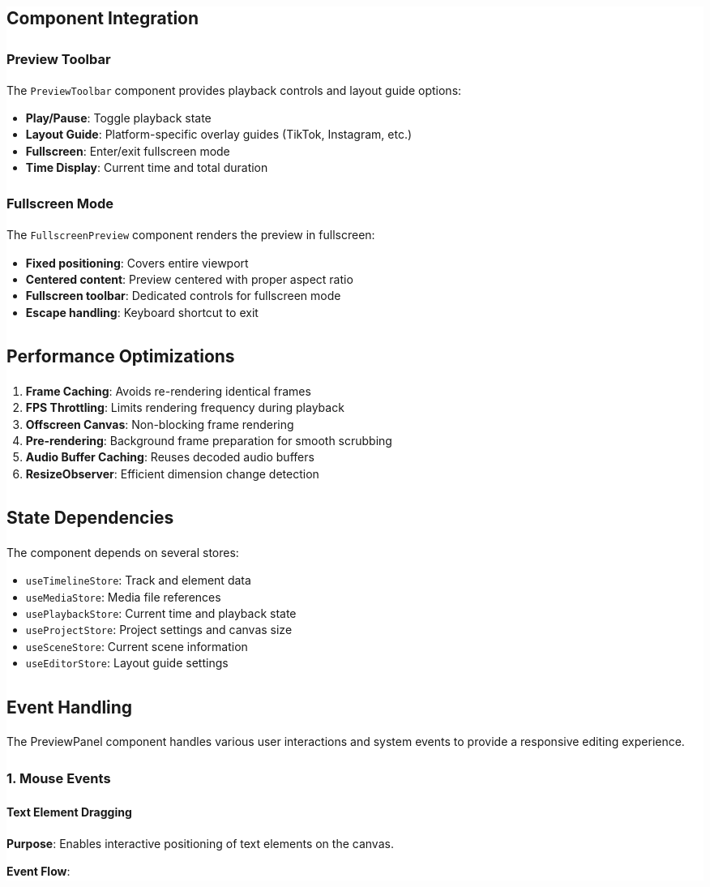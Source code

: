 ## Component Integration

### Preview Toolbar

The `PreviewToolbar` component provides playback controls and layout guide options:

- **Play/Pause**: Toggle playback state
- **Layout Guide**: Platform-specific overlay guides (TikTok, Instagram, etc.)
- **Fullscreen**: Enter/exit fullscreen mode
- **Time Display**: Current time and total duration

### Fullscreen Mode

The `FullscreenPreview` component renders the preview in fullscreen:

- **Fixed positioning**: Covers entire viewport
- **Centered content**: Preview centered with proper aspect ratio
- **Fullscreen toolbar**: Dedicated controls for fullscreen mode
- **Escape handling**: Keyboard shortcut to exit

## Performance Optimizations

1. **Frame Caching**: Avoids re-rendering identical frames
2. **FPS Throttling**: Limits rendering frequency during playback
3. **Offscreen Canvas**: Non-blocking frame rendering
4. **Pre-rendering**: Background frame preparation for smooth scrubbing
5. **Audio Buffer Caching**: Reuses decoded audio buffers
6. **ResizeObserver**: Efficient dimension change detection

## State Dependencies

The component depends on several stores:

- `useTimelineStore`: Track and element data
- `useMediaStore`: Media file references
- `usePlaybackStore`: Current time and playback state
- `useProjectStore`: Project settings and canvas size
- `useSceneStore`: Current scene information
- `useEditorStore`: Layout guide settings

## Event Handling

The PreviewPanel component handles various user interactions and system events to provide a responsive editing experience.

### 1. Mouse Events

#### Text Element Dragging

**Purpose**: Enables interactive positioning of text elements on the canvas.

**Event Flow**:
